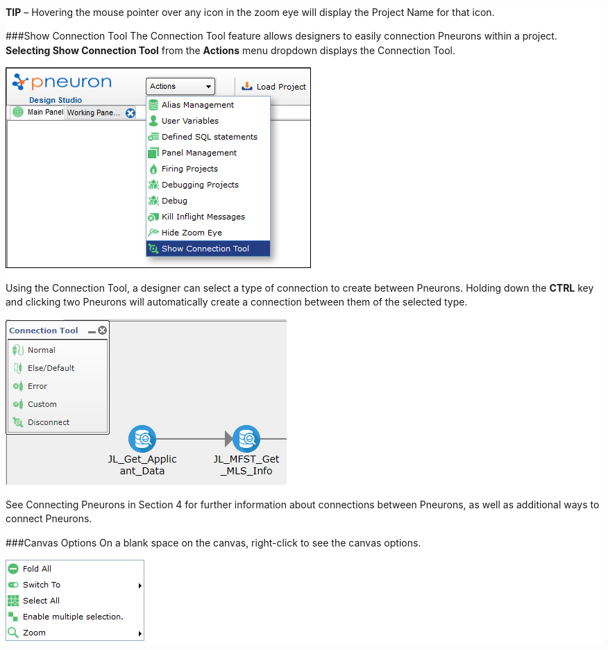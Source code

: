 **TIP** – Hovering the mouse pointer over any icon in the zoom eye will display the Project Name for that icon.

###Show Connection Tool
The Connection Tool feature allows designers to easily connection Pneurons within a project. **Selecting Show Connection Tool** from the **Actions** menu dropdown displays the Connection Tool.

![image.png](img/DS/BasicNavigation/bn24.png)

Using the Connection Tool, a designer can select a type of connection to create between Pneurons. Holding down the **CTRL** key and clicking two Pneurons will automatically create a connection between them of the selected type.

![image.png](img/DS/BasicNavigation/bn25.png)

See Connecting Pneurons in Section 4 for further information about connections between Pneurons, as well as additional ways to connect Pneurons.

###Canvas Options
On a blank space on the canvas, right-click to see the canvas options.

![image.png](img/DS/BasicNavigation/bn26.png)
